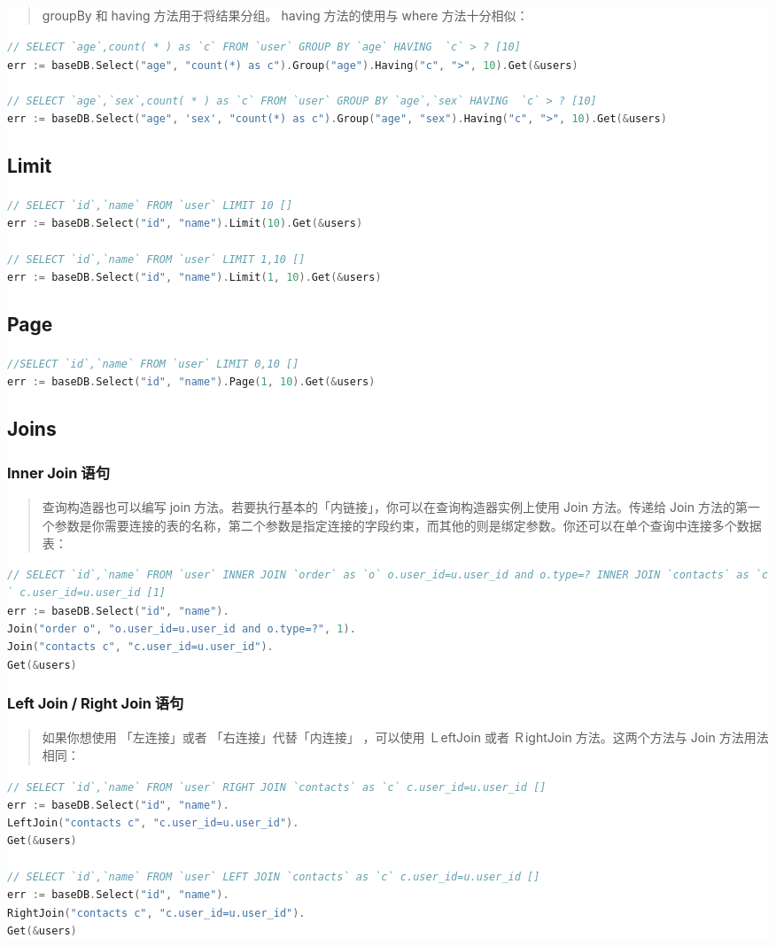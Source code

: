> groupBy 和 having 方法用于将结果分组。 having 方法的使用与 where 方法十分相似：

```go
// SELECT `age`,count( * ) as `c` FROM `user` GROUP BY `age` HAVING  `c` > ? [10]
err := baseDB.Select("age", "count(*) as c").Group("age").Having("c", ">", 10).Get(&users)

// SELECT `age`,`sex`,count( * ) as `c` FROM `user` GROUP BY `age`,`sex` HAVING  `c` > ? [10]
err := baseDB.Select("age", 'sex', "count(*) as c").Group("age", "sex").Having("c", ">", 10).Get(&users)
```

## Limit

```go
// SELECT `id`,`name` FROM `user` LIMIT 10 []
err := baseDB.Select("id", "name").Limit(10).Get(&users)

// SELECT `id`,`name` FROM `user` LIMIT 1,10 []
err := baseDB.Select("id", "name").Limit(1, 10).Get(&users)

```

## Page

```go
//SELECT `id`,`name` FROM `user` LIMIT 0,10 []
err := baseDB.Select("id", "name").Page(1, 10).Get(&users)
```

## Joins

### Inner Join 语句

> 查询构造器也可以编写 join 方法。若要执行基本的「内链接」，你可以在查询构造器实例上使用 Join 方法。传递给 Join
> 方法的第一个参数是你需要连接的表的名称，第二个参数是指定连接的字段约束，而其他的则是绑定参数。你还可以在单个查询中连接多个数据表：

```go
// SELECT `id`,`name` FROM `user` INNER JOIN `order` as `o` o.user_id=u.user_id and o.type=? INNER JOIN `contacts` as `c` c.user_id=u.user_id [1]
err := baseDB.Select("id", "name").
Join("order o", "o.user_id=u.user_id and o.type=?", 1).
Join("contacts c", "c.user_id=u.user_id").
Get(&users)
```

### Left Join / Right Join 语句

> 如果你想使用 「左连接」或者 「右连接」代替「内连接」 ，可以使用 ＬeftJoin 或者 ＲightJoin 方法。这两个方法与 Join 方法用法相同：

```go
// SELECT `id`,`name` FROM `user` RIGHT JOIN `contacts` as `c` c.user_id=u.user_id []
err := baseDB.Select("id", "name").
LeftJoin("contacts c", "c.user_id=u.user_id").
Get(&users)

// SELECT `id`,`name` FROM `user` LEFT JOIN `contacts` as `c` c.user_id=u.user_id []
err := baseDB.Select("id", "name").
RightJoin("contacts c", "c.user_id=u.user_id").
Get(&users)
```
